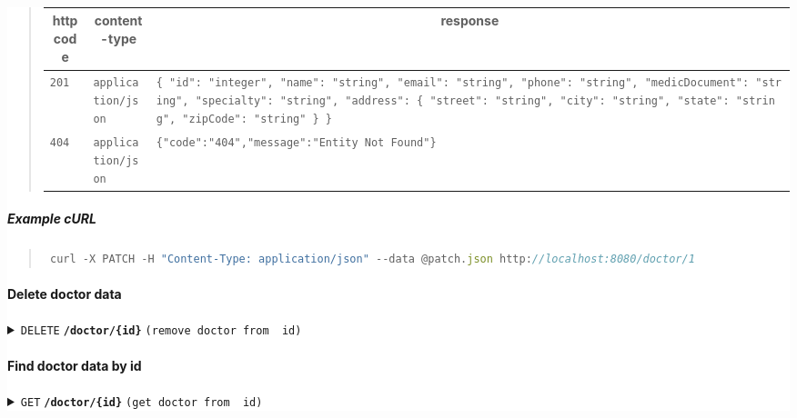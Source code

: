 > | http code     | content-type                      | response                                                            |
> |---------------|-----------------------------------|---------------------------------------------------------------------|
> | `201`         |`application/json`          | `{ "id": "integer", "name": "string", "email": "string", "phone": "string", "medicDocument": "string", "specialty": "string", "address": { "street": "string", "city": "string", "state": "string", "zipCode": "string" } }`                                |
> | `404`         | `application/json`                | `{"code":"404","message":"Entity Not Found"}`                          |                                        |

##### Example cURL

> ````javascript
>  curl -X PATCH -H "Content-Type: application/json" --data @patch.json http://localhost:8080/doctor/1
</details>

#### Delete doctor data

<details><summary><code>DELETE</code> <code><b>/doctor/{id}</b></code> <code>(remove doctor from  id)</code></summary></details>

#### Find doctor data by id

<details>
 <summary><code>GET</code> <code><b>/doctor/{id}</b></code> <code>(get doctor from  id)</code></summary>
 
 ##### JSON BODY
 > None
##### Responses

> | http code     | content-type                      | response                                                            |
> |---------------|-----------------------------------|---------------------------------------------------------------------|
> | `204`                                     |``application/json``				|`{"id": "integer", "name": "string", "email": "string", "medicalDocument": "string", "phone": "string", "medicalSpecialty": "string", "address": {"street": "string", "city": "string", "state": "string", "zipCode": "string"}}`
> | `404`         | `application/json`                | `{"code":"404","message":"Entity Not Found"}`                          |                                        |
